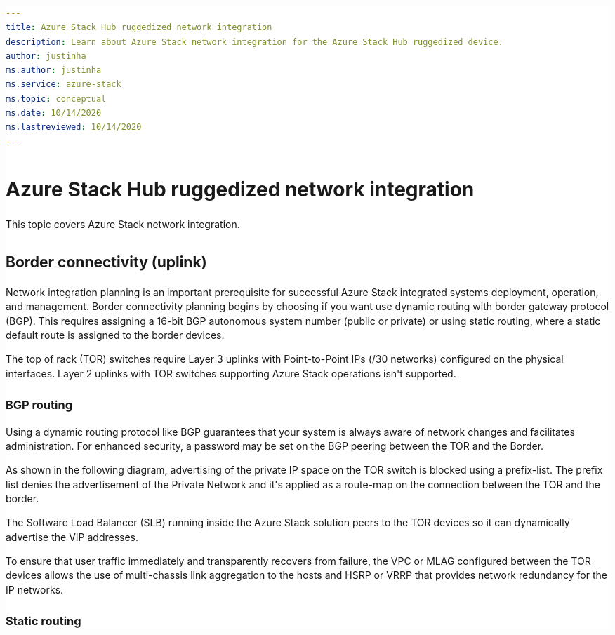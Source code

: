 ```yaml
---
title: Azure Stack Hub ruggedized network integration
description: Learn about Azure Stack network integration for the Azure Stack Hub ruggedized device. 
author: justinha
ms.author: justinha
ms.service: azure-stack
ms.topic: conceptual
ms.date: 10/14/2020
ms.lastreviewed: 10/14/2020
---
```


# Azure Stack Hub ruggedized network integration 

This topic covers Azure Stack network integration.

## Border connectivity (uplink)

Network integration planning is an important prerequisite for successful Azure
Stack integrated systems deployment, operation, and management. Border
connectivity planning begins by choosing if you want use dynamic routing with
border gateway protocol (BGP). This requires assigning a 16-bit BGP autonomous
system number (public or private) or using static routing, where a static
default route is assigned to the border devices.

The top of rack (TOR) switches require Layer 3 uplinks with Point-to-Point IPs (/30 networks) configured on the physical interfaces. Layer 2 uplinks with TOR switches supporting Azure Stack operations isn't supported. 

### BGP routing

Using a dynamic routing protocol like BGP guarantees that your system is always
aware of network changes and facilitates administration. For enhanced security,
a password may be set on the BGP peering between the TOR and the Border.

As shown in the following diagram, advertising of the private IP space on the
TOR switch is blocked using a prefix-list. The prefix list denies the
advertisement of the Private Network and it's applied as a route-map on the
connection between the TOR and the border.

The Software Load Balancer (SLB) running inside the Azure Stack solution peers
to the TOR devices so it can dynamically advertise the VIP addresses.

To ensure that user traffic immediately and transparently recovers from failure,
the VPC or MLAG configured between the TOR devices allows the use of
multi-chassis link aggregation to the hosts and HSRP or VRRP that provides
network redundancy for the IP networks.




### Static routing
